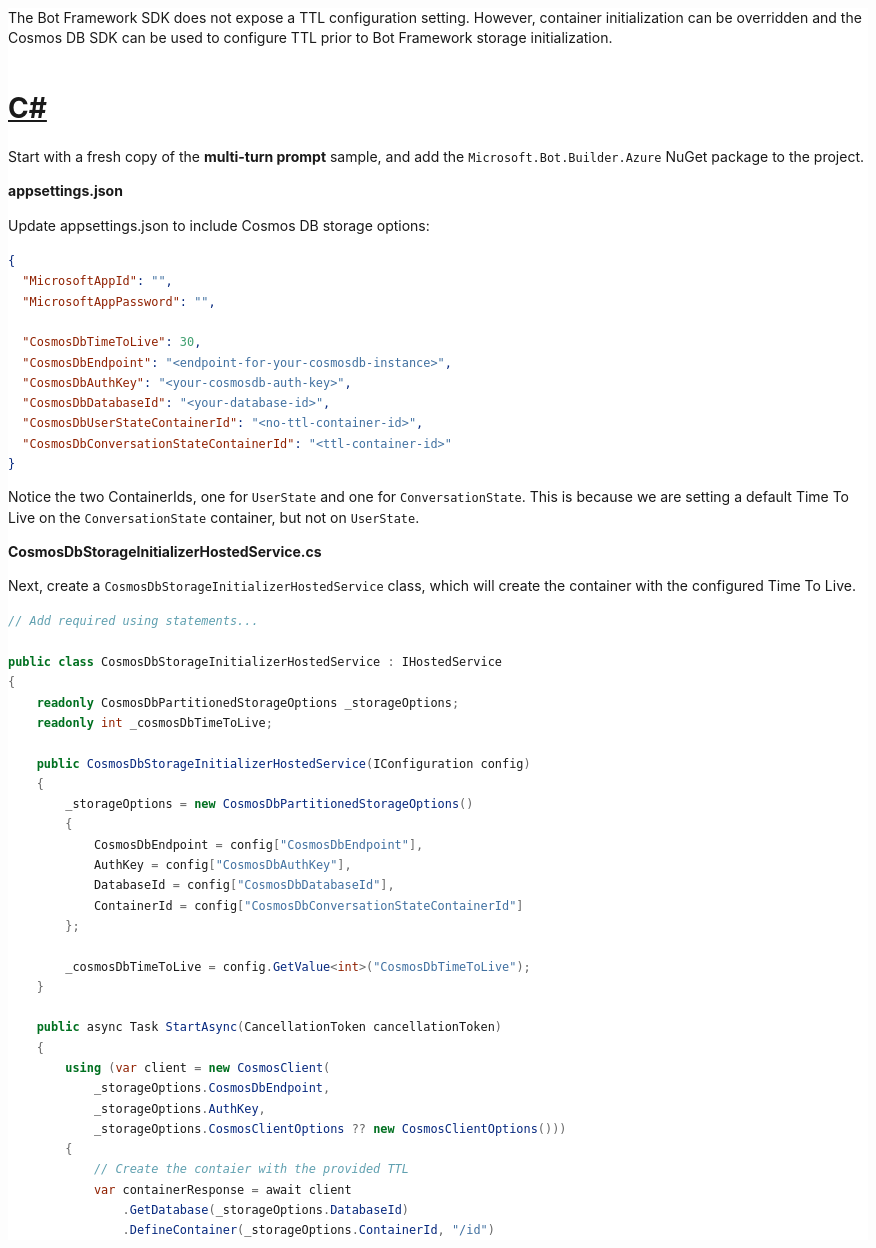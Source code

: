 The Bot Framework SDK does not expose a TTL configuration setting.  However, container initialization can be overridden and the Cosmos DB SDK can be used to configure TTL prior to Bot Framework storage initialization.

# [C#](#tab/csharp)

Start with a fresh copy of the **multi-turn prompt** sample, and add the `Microsoft.Bot.Builder.Azure` NuGet package to the project.

**appsettings.json**

Update appsettings.json to include Cosmos DB storage options:

```json
{
  "MicrosoftAppId": "",
  "MicrosoftAppPassword": "",

  "CosmosDbTimeToLive": 30,
  "CosmosDbEndpoint": "<endpoint-for-your-cosmosdb-instance>",
  "CosmosDbAuthKey": "<your-cosmosdb-auth-key>",
  "CosmosDbDatabaseId": "<your-database-id>",
  "CosmosDbUserStateContainerId": "<no-ttl-container-id>",
  "CosmosDbConversationStateContainerId": "<ttl-container-id>"
}
```

Notice the two ContainerIds, one for `UserState` and one for `ConversationState`.  This is because we are setting a default Time To Live on the `ConversationState` container, but not on `UserState`.

**CosmosDbStorageInitializerHostedService.cs**

Next, create a `CosmosDbStorageInitializerHostedService` class, which will create the container with the configured Time To Live.

```csharp
// Add required using statements...

public class CosmosDbStorageInitializerHostedService : IHostedService
{
    readonly CosmosDbPartitionedStorageOptions _storageOptions;
    readonly int _cosmosDbTimeToLive;

    public CosmosDbStorageInitializerHostedService(IConfiguration config)
    {
        _storageOptions = new CosmosDbPartitionedStorageOptions()
        {
            CosmosDbEndpoint = config["CosmosDbEndpoint"],
            AuthKey = config["CosmosDbAuthKey"],
            DatabaseId = config["CosmosDbDatabaseId"],
            ContainerId = config["CosmosDbConversationStateContainerId"]
        };

        _cosmosDbTimeToLive = config.GetValue<int>("CosmosDbTimeToLive");
    }

    public async Task StartAsync(CancellationToken cancellationToken)
    {
        using (var client = new CosmosClient(
            _storageOptions.CosmosDbEndpoint,
            _storageOptions.AuthKey,
            _storageOptions.CosmosClientOptions ?? new CosmosClientOptions()))
        {
            // Create the contaier with the provided TTL
            var containerResponse = await client
                .GetDatabase(_storageOptions.DatabaseId)
                .DefineContainer(_storageOptions.ContainerId, "/id")
```

[concept-basics]: bot-builder-basics.md
[concept-state]: bot-builder-concept-state.md
[concept-dialogs]: bot-builder-concept-dialog.md
[cs-sample]: https://github.com/Microsoft/BotBuilder-Samples/tree/master/samples/csharp_dotnetcore/05.multi-turn-prompt
[js-sample]: https://github.com/Microsoft/BotBuilder-Samples/tree/master/samples/javascript_nodejs/05.multi-turn-prompt
[java-sample]: https://github.com/microsoft/BotBuilder-Samples/tree/main/samples/java_springboot/05.multi-turn-prompt
[python-sample]: https://github.com/microsoft/BotBuilder-Samples/tree/master/samples/python/05.multi-turn-prompt
[cosmos-ttl]: /azure/cosmos-db/how-to-time-to-live
[emulator-readme]: https://github.com/microsoft/BotFramework-Emulator/blob/master/README.md